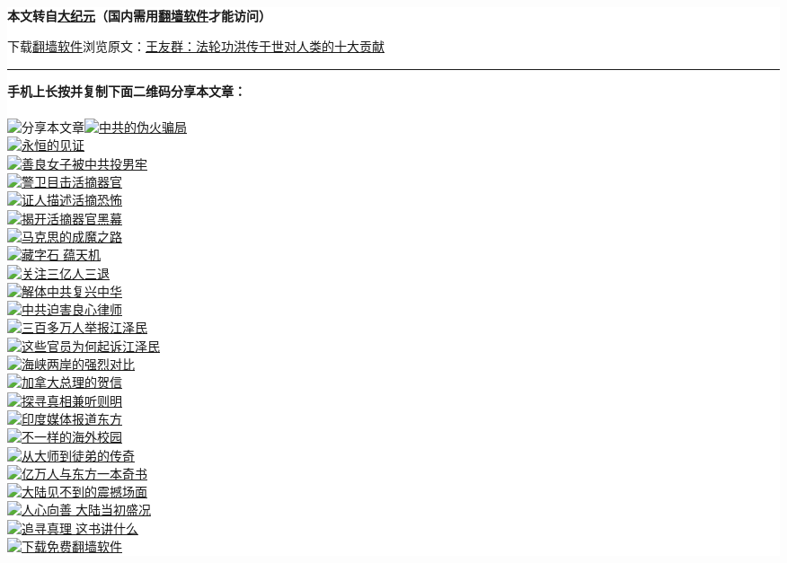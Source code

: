 <strong>本文转自<a href="https://www.epochtimes.com">大纪元</a>（国内需用<a href="https://github.com/1992513/www/blob/master/README.md#8">翻墙软件</a>才能访问）</strong><p>下载<a href="https://github.com/1992513/www/blob/master/README.md#8">翻墙软件</a>浏览原文：<a href="https://www.epochtimes.com/gb/20/5/14/n12107162.htm">王友群：法轮功洪传于世对人类的十大贡献</a></p><hr>
<strong>手机上长按并复制下面二维码分享本文章：</strong><br><br><img src="https://quickchart.io/qr?size=256&text=https://github.com/1992513/djy/blob/master/gb/20/5/14/n12107162.md%231" title="分享本文章"></td><td VALIGN=TOP><a href="https://github.com/1992513/djy/blob/master/gb/16/1/21/n4622075.md?dfh#1" target="_blank"><img src="https://raw.githubusercontent.com/1992513/djy/master/gb/300/wei-f1.jpg" title="中共的伪火骗局"  alt="中共的伪火骗局"></a><br><a href="https://github.com/1992513/www/blob/master/README.md?dfh#9" target="_blank"><img src="https://raw.githubusercontent.com/1992513/djy/master/gb/300/yong-h.jpg" title="永恒的见证"  alt="永恒的见证"></a><br><a href="https://github.com/1992513/djy/blob/master/gb/13/9/29/n3974789.md?dfh#1" target="_blank"><img src="https://raw.githubusercontent.com/1992513/djy/master/gb/300/shang-lnz.jpg" title="善良女子被中共投男牢"  alt="善良女子被中共投男牢"></a><br><a href="https://github.com/1992513/djy/blob/master/gb/16/3/16/n4663449.md?dfh#1" target="_blank"><img src="https://raw.githubusercontent.com/1992513/djy/master/gb/300/huo-z3.jpg" title="警卫目击活摘器官"  alt="警卫目击活摘器官"></a><br><a href="https://github.com/1992513/djy/blob/master/gb/16/8/7/n8177641.md?dfh#1" target="_blank"><img src="https://raw.githubusercontent.com/1992513/djy/master/gb/300/huo-z4.jpg" title="证人描述活摘恐怖"  alt="证人描述活摘恐怖"></a><br><a href="https://github.com/1992513/djy/blob/master/gb/10/4/19/n2881569.md?dfh#1" target="_blank"><img src="https://raw.githubusercontent.com/1992513/djy/master/gb/300/huo-z1.jpg" title="揭开活摘器官黑幕"  alt="揭开活摘器官黑幕"></a><br><a href="https://github.com/1992513/djy/blob/master/gb/10/11/7/n3077476.md?dfh#1" target="_blank"><img src="https://raw.githubusercontent.com/1992513/djy/master/gb/300/ma-ks.jpg" title="马克思的成魔之路"  alt="马克思的成魔之路"></a><br><a href="https://github.com/1992513/djy/blob/master/gb/14/6/9/n4173977.md?dfh#1" target="_blank"><img src="https://raw.githubusercontent.com/1992513/djy/master/gb/300/chang-zs.jpg" title="藏字石 蕴天机"  alt="藏字石 蕴天机"></a><br><a href="https://github.com/1992513/djy/blob/master/gb/18/5/10/n10381511.md?dfh#1" target="_blank"><img src="https://raw.githubusercontent.com/1992513/djy/master/gb/300/st1.jpg" title="关注三亿人三退"  alt="关注三亿人三退"></a><br><a href="https://github.com/1992513/djy/blob/master/gb/18/3/21/n10237682.md?dfh#1" target="_blank"><img src="https://raw.githubusercontent.com/1992513/djy/master/gb/300/jie-t.jpg" title="解体中共复兴中华"  alt="解体中共复兴中华"></a><br><a href="https://github.com/1992513/djy/blob/master/gb/9/2/9/n2422991.md?dfh#1" target="_blank"><img src="https://raw.githubusercontent.com/1992513/djy/master/gb/300/gao-zs.jpg" title="中共迫害良心律师"  alt="中共迫害良心律师"></a><br><a href="https://github.com/1992513/djy/blob/master/gb/18/12/9/n10900044.md?dfh#1" target="_blank"><img src="https://raw.githubusercontent.com/1992513/djy/master/gb/300/sj1.jpg" title="三百多万人举报江泽民"  alt="三百多万人举报江泽民"></a><br><a href="https://github.com/1992513/djy/blob/master/gb/18/8/28/n10672014.md?dfh#1" target="_blank"><img src="https://raw.githubusercontent.com/1992513/djy/master/gb/300/sj2.jpg" title="这些官员为何起诉江泽民"  alt="这些官员为何起诉江泽民"></a><br><a href="https://github.com/1992513/djy/blob/master/gb/8/12/18/n2367165.md?dfh#1" target="_blank"><img src="https://raw.githubusercontent.com/1992513/djy/master/gb/300/liangan.jpg" title="海峡两岸的强烈对比"  alt="海峡两岸的强烈对比"></a><br><a href="https://github.com/1992513/djy/blob/master/gb/15/12/10/n4593139.md?dfh#1" target="_blank"><img src="https://raw.githubusercontent.com/1992513/djy/master/gb/300/jia-ndzl.jpg" title="加拿大总理的贺信"  alt="加拿大总理的贺信"></a><br><a href="https://github.com/1992513/djy/blob/master/gb/11/6/17/n3289382.md?dfh#1" target="_blank"><img src="https://raw.githubusercontent.com/1992513/djy/master/gb/300/xiao-wd.jpg" title="探寻真相兼听则明"  alt="探寻真相兼听则明"></a><br><a href="https://github.com/1992513/djy/blob/master/gb/18/10/27/n10812623.md?dfh#1" target="_blank"><img src="https://raw.githubusercontent.com/1992513/djy/master/gb/300/yindu.jpg" title="印度媒体报道东方"  alt="印度媒体报道东方"></a><br><a href="https://github.com/1992513/djy/blob/master/gb/18/6/9/n10469652.md?dfh#1" target="_blank"><img src="https://raw.githubusercontent.com/1992513/djy/master/gb/300/xie-j.jpg" title="不一样的海外校园"  alt="不一样的海外校园"></a><br><a href="https://github.com/1992513/djy/blob/master/gb/7/4/5/n1669415.md?dfh#1" target="_blank"><img src="https://raw.githubusercontent.com/1992513/djy/master/gb/300/li-up.jpg" title="从大师到徒弟的传奇"  alt="从大师到徒弟的传奇"></a><br><a href="https://github.com/1992513/djy/blob/master/gb/17/5/26/n9191512.md?dfh#1" target="_blank"><img src="https://raw.githubusercontent.com/1992513/djy/master/gb/300/zfl2.jpg" title="亿万人与东方一本奇书"  alt="亿万人与东方一本奇书"></a><br><a href="https://github.com/1992513/djy/blob/master/gb/13/11/27/n4020290.md?dfh#1" target="_blank"><img src="https://raw.githubusercontent.com/1992513/djy/master/gb/300/zhen-h.jpg" title="大陆见不到的震撼场面"  alt="大陆见不到的震撼场面"></a><br><a href="https://github.com/1992513/djy/blob/master/gb/15/7/17/n4482910.md?dfh#1" target="_blank"><img src="https://raw.githubusercontent.com/1992513/djy/master/gb/300/dalu-sk.jpg" title="人心向善 大陆当初盛况"  alt="人心向善 大陆当初盛况"></a><br><a href="https://github.com/1992513/djy/blob/master/gb/19/1/5/n10955468.md?dfh#1" target="_blank"><img src="https://raw.githubusercontent.com/1992513/djy/master/gb/300/zfl1.jpg" title="追寻真理 这书讲什么"  alt="追寻真理 这书讲什么"></a><br><a href="https://github.com/1992513/www/blob/master/README.md?dfh#1" target="_blank"><img src="https://raw.githubusercontent.com/1992513/djy/master/gb/300/fq1.jpg" title="下载免费翻墙软件"  alt="下载免费翻墙软件"></a><br></td></tr></table>
